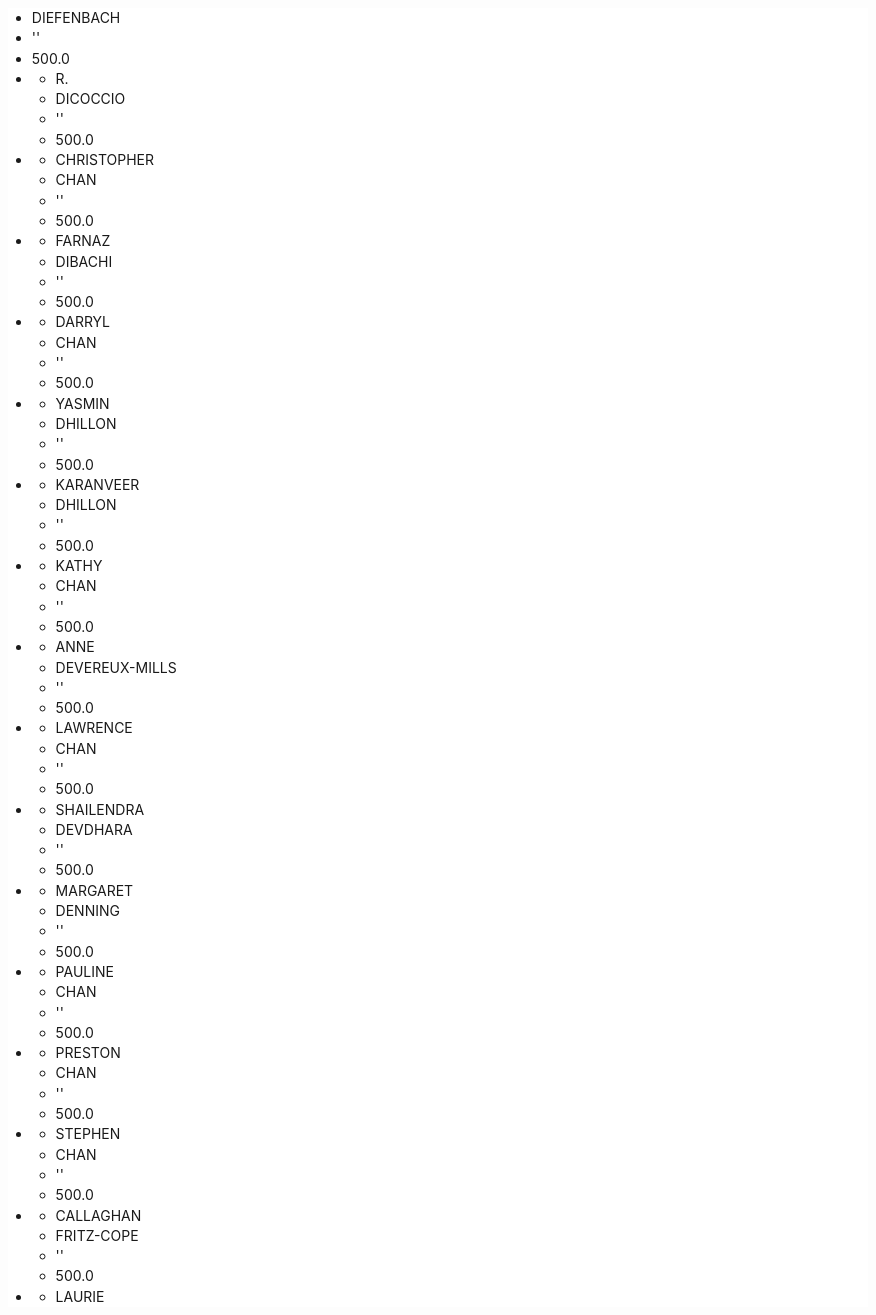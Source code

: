   - DIEFENBACH
  - ''
  - 500.0
- - R.
  - DICOCCIO
  - ''
  - 500.0
- - CHRISTOPHER
  - CHAN
  - ''
  - 500.0
- - FARNAZ
  - DIBACHI
  - ''
  - 500.0
- - DARRYL
  - CHAN
  - ''
  - 500.0
- - YASMIN
  - DHILLON
  - ''
  - 500.0
- - KARANVEER
  - DHILLON
  - ''
  - 500.0
- - KATHY
  - CHAN
  - ''
  - 500.0
- - ANNE
  - DEVEREUX-MILLS
  - ''
  - 500.0
- - LAWRENCE
  - CHAN
  - ''
  - 500.0
- - SHAILENDRA
  - DEVDHARA
  - ''
  - 500.0
- - MARGARET
  - DENNING
  - ''
  - 500.0
- - PAULINE
  - CHAN
  - ''
  - 500.0
- - PRESTON
  - CHAN
  - ''
  - 500.0
- - STEPHEN
  - CHAN
  - ''
  - 500.0
- - CALLAGHAN
  - FRITZ-COPE
  - ''
  - 500.0
- - LAURIE